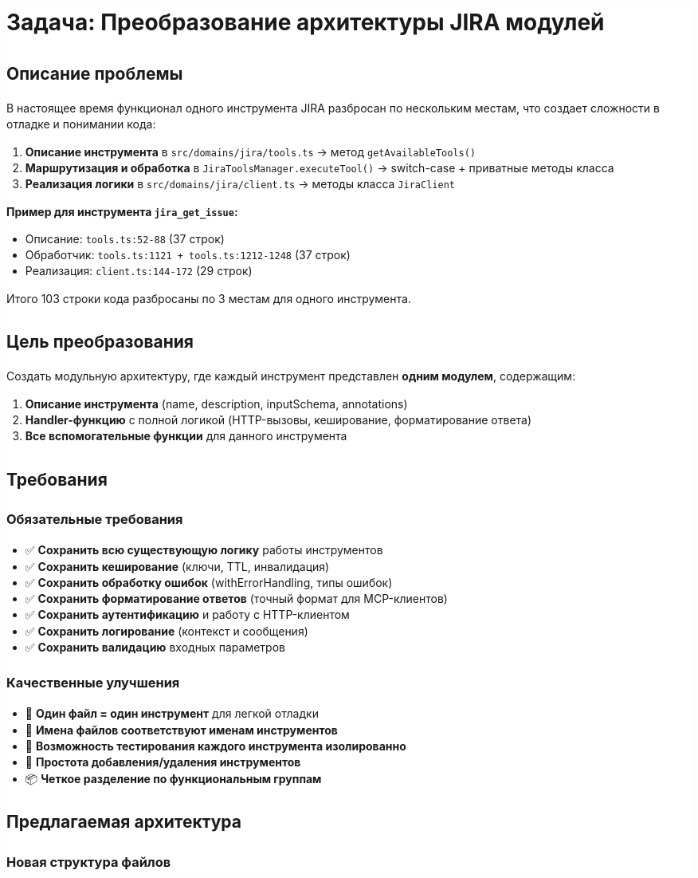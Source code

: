 # Задача: Преобразование архитектуры JIRA модулей

## Описание проблемы

В настоящее время функционал одного инструмента JIRA разбросан по нескольким местам, что создает сложности в отладке и понимании кода:

1. **Описание инструмента** в `src/domains/jira/tools.ts` → метод `getAvailableTools()`
2. **Маршрутизация и обработка** в `JiraToolsManager.executeTool()` → switch-case + приватные методы класса
3. **Реализация логики** в `src/domains/jira/client.ts` → методы класса `JiraClient`

**Пример для инструмента `jira_get_issue`:**
- Описание: `tools.ts:52-88` (37 строк)
- Обработчик: `tools.ts:1121 + tools.ts:1212-1248` (37 строк)
- Реализация: `client.ts:144-172` (29 строк)

Итого 103 строки кода разбросаны по 3 местам для одного инструмента.

## Цель преобразования

Создать модульную архитектуру, где каждый инструмент представлен **одним модулем**, содержащим:

1. **Описание инструмента** (name, description, inputSchema, annotations)
2. **Handler-функцию** с полной логикой (HTTP-вызовы, кеширование, форматирование ответа)
3. **Все вспомогательные функции** для данного инструмента

## Требования

### Обязательные требования
- ✅ **Сохранить всю существующую логику** работы инструментов
- ✅ **Сохранить кеширование** (ключи, TTL, инвалидация)
- ✅ **Сохранить обработку ошибок** (withErrorHandling, типы ошибок)
- ✅ **Сохранить форматирование ответов** (точный формат для MCP-клиентов)
- ✅ **Сохранить аутентификацию** и работу с HTTP-клиентом
- ✅ **Сохранить логирование** (контекст и сообщения)
- ✅ **Сохранить валидацию** входных параметров

### Качественные улучшения
- 🎯 **Один файл = один инструмент** для легкой отладки
- 📝 **Имена файлов соответствуют именам инструментов**
- 🧪 **Возможность тестирования каждого инструмента изолированно**
- 🔧 **Простота добавления/удаления инструментов**
- 📦 **Четкое разделение по функциональным группам**

## Предлагаемая архитектура

### Новая структура файлов
